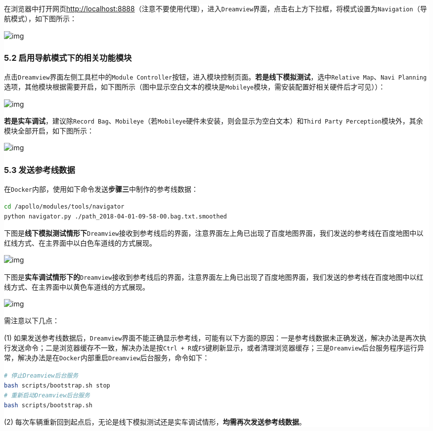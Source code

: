 在浏览器中打开网页[http://localhost:8888](http://localhost:8888)（注意不要使用代理），进入`Dreamview`界面，点击右上方下拉框，将模式设置为`Navigation`（导航模式），如下图所示： 

![img](images/navigation_mode/enable_navigation_mode.png) 

### 5.2 启用导航模式下的相关功能模块

点击`Dreamview`界面左侧工具栏中的`Module Controller`按钮，进入模块控制页面。**若是线下模拟测试**，选中`Relative Map`、`Navi Planning`选项，其他模块根据需要开启，如下图所示（图中显示空白文本的模块是`Mobileye`模块，需安装配置好相关硬件后才可见））：

![img](images/navigation_mode/test_in_navigation_mode.png) 

**若是实车调试**，建议除`Record Bag`、`Mobileye`（若`Mobileye`硬件未安装，则会显示为空白文本）和`Third Party Perception`模块外，其余模块全部开启，如下图所示：

![img](images/navigation_mode/drive_car_in_navigation_mode.png) 

### 5.3 发送参考线数据

在`Docker`内部，使用如下命令发送**步骤三**中制作的参考线数据：
``` bash
cd /apollo/modules/tools/navigator
python navigator.py ./path_2018-04-01-09-58-00.bag.txt.smoothed
```
下图是**线下模拟测试情形下**`Dreamview`接收到参考线后的界面，注意界面左上角已出现了百度地图界面，我们发送的参考线在百度地图中以红线方式、在主界面中以白色车道线的方式展现。

![img](images/navigation_mode/navigation_mode_with_reference_line_test.png) 

下图是**实车调试情形下的**`Dreamview`接收到参考线后的界面，注意界面左上角已出现了百度地图界面，我们发送的参考线在百度地图中以红线方式、在主界面中以黄色车道线的方式展现。

![img](images/navigation_mode/navigation_mode_with_reference_line_car.png) 

需注意以下几点：

(1) 如果发送参考线数据后，`Dreamview`界面不能正确显示参考线，可能有以下方面的原因：一是参考线数据未正确发送，解决办法是再次执行发送命令；二是浏览器缓存不一致，解决办法是按`Ctrl + R`或`F5`键刷新显示，或者清理浏览器缓存；三是`Dreamview`后台服务程序运行异常，解决办法是在`Docker`内部重启`Dreamview`后台服务，命令如下：
``` bash
# 停止Dreamview后台服务
bash scripts/bootstrap.sh stop
# 重新启动Dreamview后台服务
bash scripts/bootstrap.sh 
```
(2) 每次车辆重新回到起点后，无论是线下模拟测试还是实车调试情形，**均需再次发送参考线数据**。